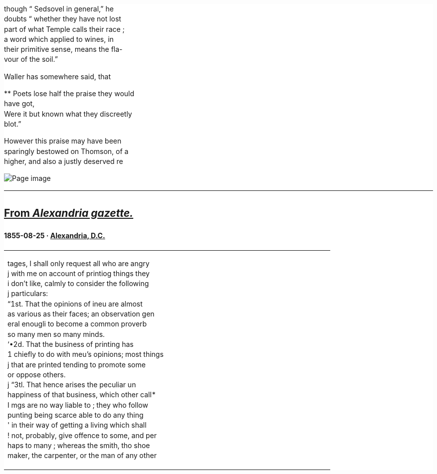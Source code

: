   
though “ Sedsovel in general,” he  
doubts “ whether they have not lost  
part of what Temple calls their race ;  
a word which applied to wines, in  
their primitive sense, means the fla-  
vour of the soil.”  
  
Waller has somewhere said, that  
  
** Poets lose half the praise they would  
have got,  
Were it but known what they discreetly  
blot.”  
  
However this praise may have been  
sparingly bestowed on Thomson, of a  
higher, and also a justly deserved re
</td><td style="width: 50%; max-height: 75%; margin: auto; display: block;">
<img alt="Page image" src="https://iiif.archive.org/iiif/sim_monthly-repository_1822-08_17_200&#0036;29/pct:20.889988,59.189498,32.663782,19.767884/600,/0/default.jpg"/>
</td>
</tr></table>

---

## [From _Alexandria gazette._](https://chroniclingamerica.loc.gov/lccn/sn85025007/1855-08-25/ed-1/seq-1)

#### 1855-08-25 &middot; [Alexandria, D.C.](http://dbpedia.org/resource/Alexandria%2C_Virginia)

<table style="width: 100%;"><tr><td style="width: 50%">

  
tages, I shall only request all who are angry  
j with me on account of printiog things they  
i don’t like, calmly to consider the following  
j particulars:  
“1st. That the opinions of ineu are almost  
as various as their faces; an observation gen­  
eral enougli to become a common proverb  
so many men so many minds.  
‘•2d. That the business of printing has  
1 chiefly to do with meu’s opinions; most things  
j that are printed tending to promote some  
or oppose others.  
j “3tl. That hence arises the peculiar un­  
happiness of that business, which other call*  
I mgs are no way liable to ; they who follow  
punting being scarce able to do any thing  
&#x27; in their way of getting a living which shall  
! not, probably, give offence to some, and per­  
haps to many ; whereas the smith, tho shoe­  
maker, the carpenter, or the man of any other  
  